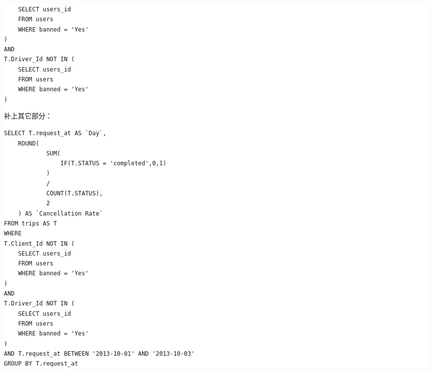 ```
	SELECT users_id
	FROM users
	WHERE banned = 'Yes'
)
AND
T.Driver_Id NOT IN (
	SELECT users_id
	FROM users
	WHERE banned = 'Yes'
)
```
补上其它部分：
```
SELECT T.request_at AS `Day`, 
	ROUND(
			SUM(
				IF(T.STATUS = 'completed',0,1)
			)
			/ 
			COUNT(T.STATUS),
			2
	) AS `Cancellation Rate`
FROM trips AS T
WHERE 
T.Client_Id NOT IN (
	SELECT users_id
	FROM users
	WHERE banned = 'Yes'
)
AND
T.Driver_Id NOT IN (
	SELECT users_id
	FROM users
	WHERE banned = 'Yes'
)
AND T.request_at BETWEEN '2013-10-01' AND '2013-10-03'
GROUP BY T.request_at
```

